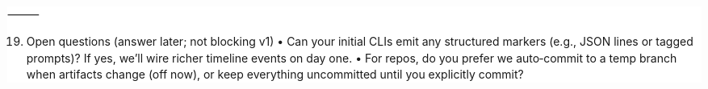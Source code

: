 ⸻

19) Open questions (answer later; not blocking v1)
	•	Can your initial CLIs emit any structured markers (e.g., JSON lines or tagged prompts)? If yes, we’ll wire richer timeline events on day one.
	•	For repos, do you prefer we auto‑commit to a temp branch when artifacts change (off now), or keep everything uncommitted until you explicitly commit?

